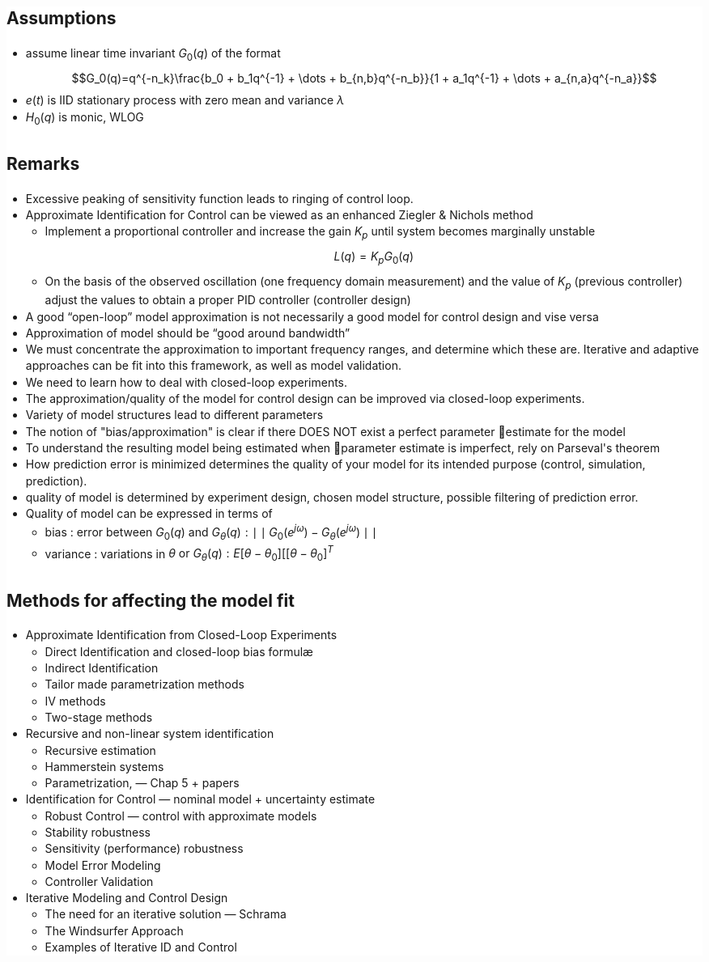 ## Assumptions

- assume linear time invariant $G_0(q)$ of the format $$G_0(q)=q^{-n_k}\frac{b_0 + b_1q^{-1} + \dots + b_{n,b}q^{-n_b}}{1 + a_1q^{-1} + \dots + a_{n,a}q^{-n_a}}$$
- $e(t)$ is IID stationary process with zero mean and variance $\lambda$
- $H_0(q)$ is monic, WLOG

## Remarks

- Excessive peaking of sensitivity function leads to ringing of control loop.
- Approximate Identification for Control can be viewed as an enhanced Ziegler & Nichols method
  - Implement a proportional controller and increase the gain $K_p$ until system becomes marginally unstable $$L(q)=K_pG_0(q)$$
  - On the basis of the observed oscillation (one frequency domain measurement) and the value of $K_p$ (previous controller) adjust the values to obtain a proper PID controller (controller design)
- A good “open-loop” model approximation is not necessarily a good model for control design and vise versa
- Approximation of model should be “good around bandwidth”
- We must concentrate the approximation to important frequency ranges, and determine which these are. Iterative and adaptive approaches can be fit into this framework, as well as model validation.
- We need to learn how to deal with closed-loop experiments.
- The approximation/quality of the model for control design can be improved via closed-loop experiments.
- Variety of model structures lead to different parameters
- The notion of "bias/approximation" is clear if there DOES NOT exist a perfect parameter estimate for the model
- To understand the resulting model being estimated when parameter estimate is imperfect, rely on Parseval's theorem
- How prediction error is minimized determines the quality of your model for its intended purpose (control, simulation, prediction).
- quality of model is determined by experiment design, chosen model structure, possible filtering of prediction error.
- Quality of model can be expressed in terms of
  - bias : error between $G_0(q) \text{ and }  G_\theta(q) : \mid\mid G_0(e^{j\omega}) − G_\theta(e^{j\omega})\mid\mid$
  - variance : variations in $\theta \text{ or } G_\theta(q) : E{[\theta − \theta_0][[\theta − \theta_0]^T }$

## Methods for affecting the model fit

- Approximate Identification from Closed-Loop Experiments
  - Direct Identification and closed-loop bias formulæ
  - Indirect Identification
  - Tailor made parametrization methods
  - IV methods
  - Two-stage methods
- Recursive and non-linear system identification
  - Recursive estimation
  - Hammerstein systems
  - Parametrization, — Chap 5 + papers
- Identification for Control — nominal model + uncertainty estimate
  - Robust Control — control with approximate models
  - Stability robustness
  - Sensitivity (performance) robustness
  - Model Error Modeling
  - Controller Validation
- Iterative Modeling and Control Design
  - The need for an iterative solution — Schrama
  - The Windsurfer Approach
  - Examples of Iterative ID and Control
